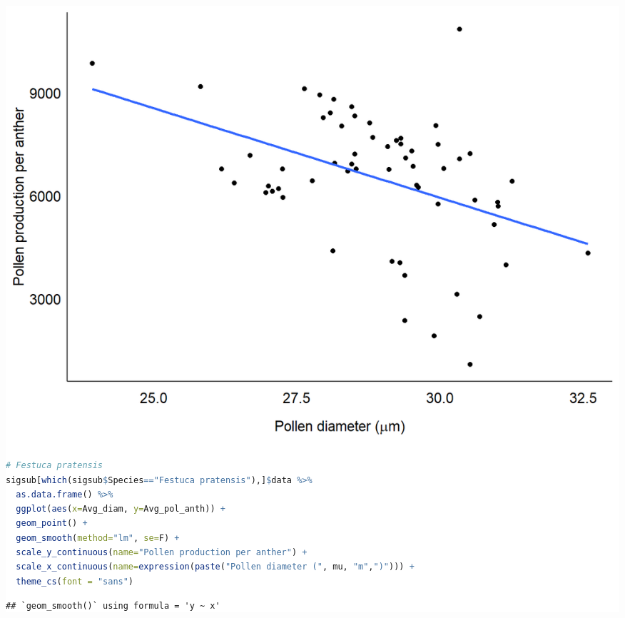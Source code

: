 ![](anal-sizenum-tradeoff-within-spp_files/figure-gfm/Festuca%20campestris%20tradeoff-1.png)

``` r
# Festuca pratensis
sigsub[which(sigsub$Species=="Festuca pratensis"),]$data %>% 
  as.data.frame() %>% 
  ggplot(aes(x=Avg_diam, y=Avg_pol_anth)) + 
  geom_point() + 
  geom_smooth(method="lm", se=F) + 
  scale_y_continuous(name="Pollen production per anther") + 
  scale_x_continuous(name=expression(paste("Pollen diameter (", mu, "m",")"))) + 
  theme_cs(font = "sans")
```

    ## `geom_smooth()` using formula = 'y ~ x'
